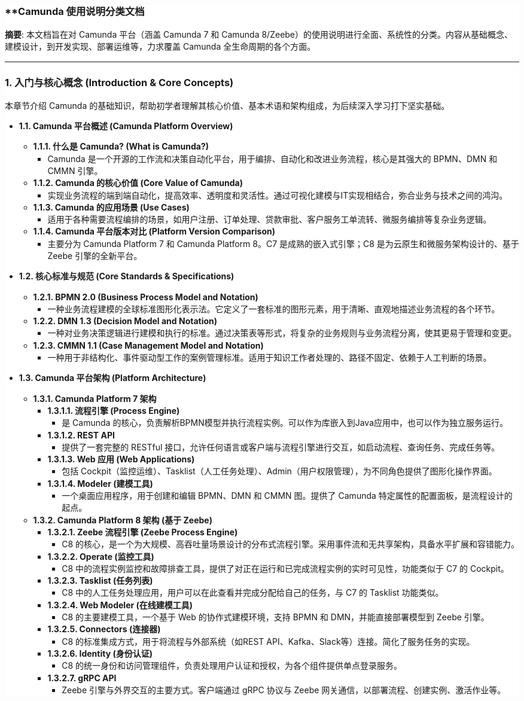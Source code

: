 ### **Camunda 使用说明分类文档 

**摘要**: 本文档旨在对 Camunda 平台（涵盖 Camunda 7 和 Camunda 8/Zeebe）的使用说明进行全面、系统性的分类。内容从基础概念、建模设计，到开发实现、部署运维等，力求覆盖 Camunda 全生命周期的各个方面。

---

### **1. 入门与核心概念 (Introduction & Core Concepts)**

本章节介绍 Camunda 的基础知识，帮助初学者理解其核心价值、基本术语和架构组成，为后续深入学习打下坚实基础。

*   **1.1. Camunda 平台概述 (Camunda Platform Overview)**
    *   **1.1.1. 什么是 Camunda? (What is Camunda?)**
        *   Camunda 是一个开源的工作流和决策自动化平台，用于编排、自动化和改进业务流程，核心是其强大的 BPMN、DMN 和 CMMN 引擎。
    *   **1.1.2. Camunda 的核心价值 (Core Value of Camunda)**
        *   实现业务流程的端到端自动化，提高效率、透明度和灵活性。通过可视化建模与IT实现相结合，弥合业务与技术之间的鸿沟。
    *   **1.1.3. Camunda 的应用场景 (Use Cases)**
        *   适用于各种需要流程编排的场景，如用户注册、订单处理、贷款审批、客户服务工单流转、微服务编排等复杂业务逻辑。
    *   **1.1.4. Camunda 平台版本对比 (Platform Version Comparison)**
        *   主要分为 Camunda Platform 7 和 Camunda Platform 8。C7 是成熟的嵌入式引擎；C8 是为云原生和微服务架构设计的、基于 Zeebe 引擎的全新平台。

*   **1.2. 核心标准与规范 (Core Standards & Specifications)**
    *   **1.2.1. BPMN 2.0 (Business Process Model and Notation)**
        *   一种业务流程建模的全球标准图形化表示法。它定义了一套标准的图形元素，用于清晰、直观地描述业务流程的各个环节。
    *   **1.2.2. DMN 1.3 (Decision Model and Notation)**
        *   一种对业务决策逻辑进行建模和执行的标准。通过决策表等形式，将复杂的业务规则与业务流程分离，使其更易于管理和变更。
    *   **1.2.3. CMMN 1.1 (Case Management Model and Notation)**
        *   一种用于非结构化、事件驱动型工作的案例管理标准。适用于知识工作者处理的、路径不固定、依赖于人工判断的场景。

*   **1.3. Camunda 平台架构 (Platform Architecture)**
    *   **1.3.1. Camunda Platform 7 架构**
        *   **1.3.1.1. 流程引擎 (Process Engine)**
            *   是 Camunda 的核心，负责解析BPMN模型并执行流程实例。可以作为库嵌入到Java应用中，也可以作为独立服务运行。
        *   **1.3.1.2. REST API**
            *   提供了一套完整的 RESTful 接口，允许任何语言或客户端与流程引擎进行交互，如启动流程、查询任务、完成任务等。
        *   **1.3.1.3. Web 应用 (Web Applications)**
            *   包括 Cockpit（监控运维）、Tasklist（人工任务处理）、Admin（用户权限管理），为不同角色提供了图形化操作界面。
        *   **1.3.1.4. Modeler (建模工具)**
            *   一个桌面应用程序，用于创建和编辑 BPMN、DMN 和 CMMN 图。提供了 Camunda 特定属性的配置面板，是流程设计的起点。
    *   **1.3.2. Camunda Platform 8 架构 (基于 Zeebe)**
        *   **1.3.2.1. Zeebe 流程引擎 (Zeebe Process Engine)**
            *   C8 的核心，是一个为大规模、高吞吐量场景设计的分布式流程引擎。采用事件流和无共享架构，具备水平扩展和容错能力。
        *   **1.3.2.2. Operate (监控工具)**
            *   C8 中的流程实例监控和故障排查工具，提供了对正在运行和已完成流程实例的实时可见性，功能类似于 C7 的 Cockpit。
        *   **1.3.2.3. Tasklist (任务列表)**
            *   C8 中的人工任务处理应用，用户可以在此查看并完成分配给自己的任务，与 C7 的 Tasklist 功能类似。
        *   **1.3.2.4. Web Modeler (在线建模工具)**
            *   C8 的主要建模工具，一个基于 Web 的协作式建模环境，支持 BPMN 和 DMN，并能直接部署模型到 Zeebe 引擎。
        *   **1.3.2.5. Connectors (连接器)**
            *   C8 的标准集成方式，用于将流程与外部系统（如REST API、Kafka、Slack等）连接。简化了服务任务的实现。
        *   **1.3.2.6. Identity (身份认证)**
            *   C8 的统一身份和访问管理组件，负责处理用户认证和授权，为各个组件提供单点登录服务。
        *   **1.3.2.7. gRPC API**
            *   Zeebe 引擎与外界交互的主要方式。客户端通过 gRPC 协议与 Zeebe 网关通信，以部署流程、创建实例、激活作业等。
